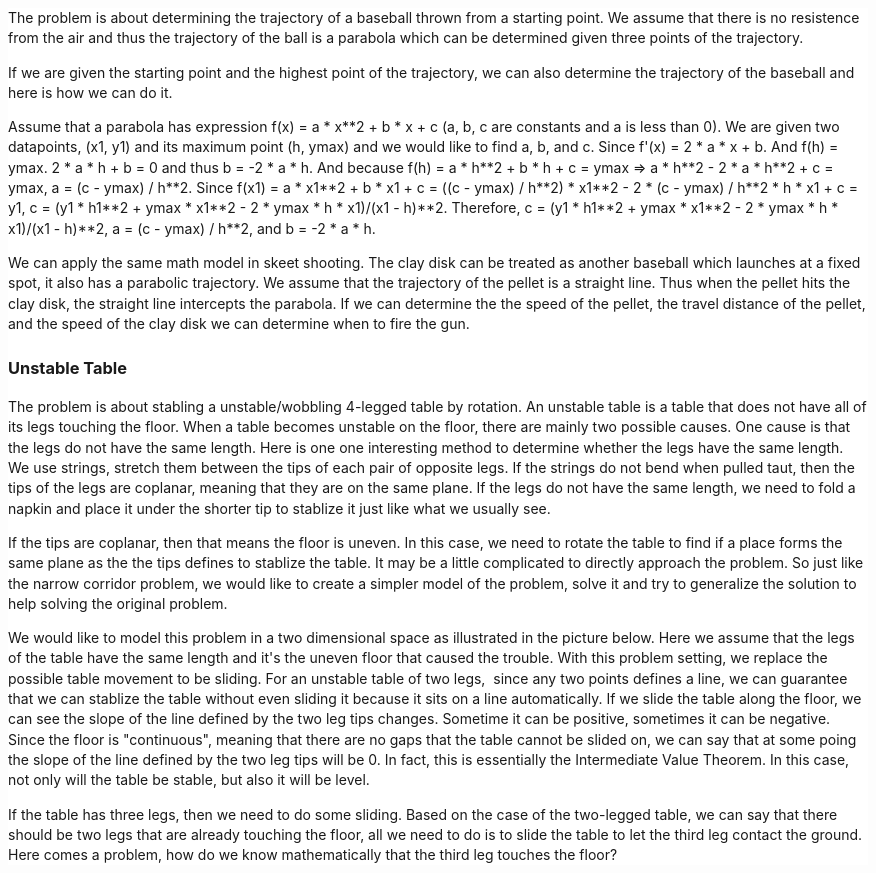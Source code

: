 The problem is about determining the trajectory of a baseball thrown from a starting point. We assume that there is no resistence from the air and thus the trajectory of the ball is a parabola which can be determined given three points of the trajectory.

If we are given the starting point and the highest point of the trajectory, we can also determine the trajectory of the baseball and here is how we can do it.

Assume that a parabola has expression f(x) = a \* x\*\*2 + b \* x + c (a, b, c are constants and a is less than 0). We are given two datapoints, (x1, y1) and its maximum point (h, ymax) and we would like to find a, b, and c. Since f'(x) = 2 \* a \* x + b. And f(h) = ymax. 2 \* a \* h + b = 0 and thus b = -2 \* a \* h. And because f(h) = a \* h\*\*2 + b \* h + c = ymax => a \* h\*\*2 - 2 \* a \* h\*\*2 + c = ymax, a = (c - ymax) / h\*\*2. Since f(x1) = a \* x1\*\*2 + b \* x1 + c = ((c - ymax) / h\*\*2) \* x1\*\*2 - 2 \* (c - ymax) / h\*\*2 \* h \* x1 + c = y1, c = (y1 \* h1\*\*2 + ymax \* x1\*\*2 - 2 \* ymax \* h \* x1)/(x1 - h)\*\*2. Therefore, c = (y1 \* h1\*\*2 + ymax \* x1\*\*2 - 2 \* ymax \* h \* x1)/(x1 - h)\*\*2, a = (c - ymax) / h\*\*2, and b = -2 \* a \* h.

We can apply the same math model in skeet shooting. The clay disk can be treated as another baseball which launches at a fixed spot, it also has a parabolic trajectory. We assume that the trajectory of the pellet is a straight line. Thus when the pellet hits the clay disk, the straight line intercepts the parabola. If we can determine the the speed of the pellet, the travel distance of the pellet, and the speed of the clay disk we can determine when to fire the gun.

  
  

### Unstable Table

The problem is about stabling a unstable/wobbling 4-legged table by rotation. An unstable table is a table that does not have all of its legs touching the floor. When a table becomes unstable on the floor, there are mainly two possible causes. One cause is that the legs do not have the same length. Here is one one interesting method to determine whether the legs have the same length. We use strings, stretch them between the tips of each pair of opposite legs. If the strings do not bend when pulled taut, then the tips of the legs are coplanar, meaning that they are on the same plane. If the legs do not have the same length, we need to fold a napkin and place it under the shorter tip to stablize it just like what we usually see.

If the tips are coplanar, then that means the floor is uneven. In this case, we need to rotate the table to find if a place forms the same plane as the the tips defines to stablize the table. It may be a little complicated to directly approach the problem. So just like the narrow corridor problem, we would like to create a simpler model of the problem, solve it and try to generalize the solution to help solving the original problem.

We would like to model this problem in a two dimensional space as illustrated in the picture below. Here we assume that the legs of the table have the same length and it's the uneven floor that caused the trouble. With this problem setting, we replace the possible table movement to be sliding. For an unstable table of two legs,  since any two points defines a line, we can guarantee that we can stablize the table without even sliding it because it sits on a line automatically. If we slide the table along the floor, we can see the slope of the line defined by the two leg tips changes. Sometime it can be positive, sometimes it can be negative. Since the floor is "continuous", meaning that there are no gaps that the table cannot be slided on, we can say that at some poing the slope of the line defined by the two leg tips will be 0. In fact, this is essentially the Intermediate Value Theorem. In this case, not only will the table be stable, but also it will be level.

If the table has three legs, then we need to do some sliding. Based on the case of the two-legged table, we can say that there should be two legs that are already touching the floor, all we need to do is to slide the table to let the third leg contact the ground. Here comes a problem, how do we know mathematically that the third leg touches the floor?
